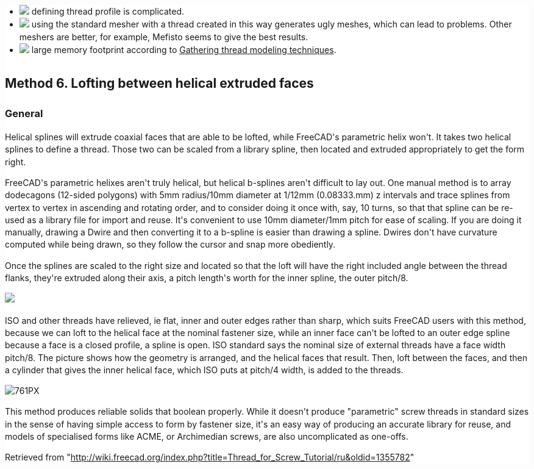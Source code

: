 - ![](/images/Edit_Cancel.svg) defining thread profile is complicated.
- ![](/images/Edit_Cancel.svg) using the standard mesher with a thread created in this way generates ugly meshes, which can lead to problems. Other meshers are better, for example, Mefisto seems to give the best results.
- ![](/images/Edit_Cancel.svg) large memory footprint according to [Gathering thread modeling techniques](http://forum.freecad.org/viewtopic.php?f=3&t=12593&start=10#p101197).

## Method 6. Lofting between helical extruded faces

### General

Helical splines will extrude coaxial faces that are able to be lofted, while FreeCAD's parametric helix won't. It takes two helical splines to define a thread. Those two can be scaled from a library spline, then located and extruded appropriately to get the form right.

FreeCAD's parametric helixes aren't truly helical, but helical b-splines aren't difficult to lay out. One manual method is to array dodecagons (12-sided polygons) with 5mm radius/10mm diameter at 1/12mm (0.08333.mm) z intervals and trace splines from vertex to vertex in ascending and rotating order, and to consider doing it once with, say, 10 turns, so that that spline can be re-used as a library file for import and reuse. It's convenient to use 10mm diameter/1mm pitch for ease of scaling. If you are doing it manually, drawing a Dwire and then converting it to a b-spline is easier than drawing a spline. Dwires don't have curvature computed while being drawn, so they follow the cursor and snap more obediently.

Once the splines are scaled to the right size and located so that the loft will have the right included angle between the thread flanks, they're extruded along their axis, a pitch length's worth for the inner spline, the outer pitch/8.

![](/images/Splineextrudeloft.png)

ISO and other threads have relieved, ie flat, inner and outer edges rather than sharp, which suits FreeCAD users with this method, because we can loft to the helical face at the nominal fastener size, while an inner face can't be lofted to an outer edge spline because a face is a closed profile, a spline is open. ISO standard says the nominal size of external threads have a face width pitch/8. The picture shows how the geometry is arranged, and the helical faces that result. Then, loft between the faces, and then a cylinder that gives the inner helical face, which ISO puts at pitch/4 width, is added to the threads.

![761PX](/images/Threadform.PNG)

This method produces reliable solids that boolean properly. While it doesn't produce "parametric" screw threads in standard sizes in the sense of having simple access to form by fastener size, it's an easy way of producing an accurate library for reuse, and models of specialised forms like ACME, or Archimedian screws, are also uncomplicated as one-offs.

Retrieved from "<http://wiki.freecad.org/index.php?title=Thread_for_Screw_Tutorial/ru&oldid=1355782>"
